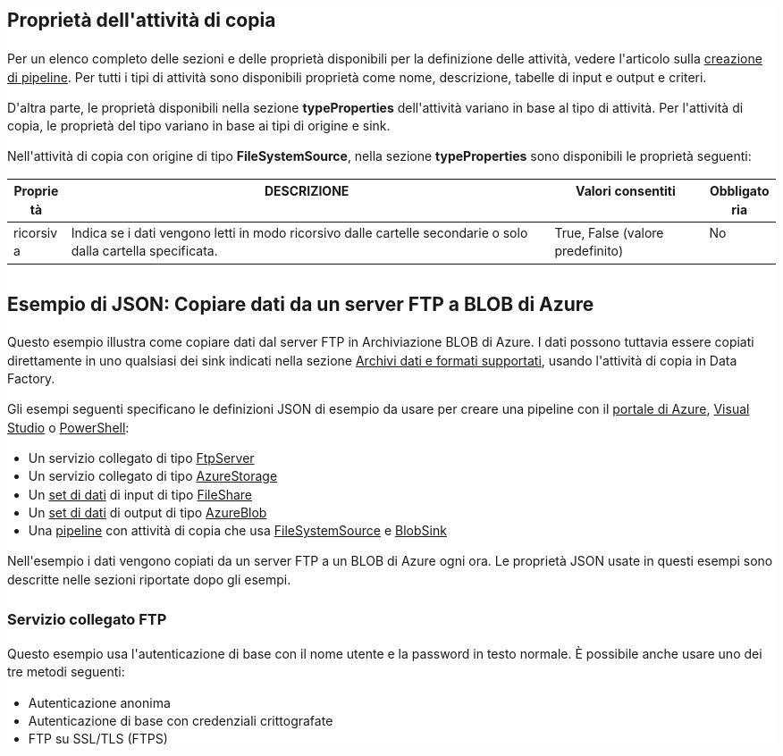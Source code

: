 ## <a name="copy-activity-properties"></a>Proprietà dell'attività di copia
Per un elenco completo delle sezioni e delle proprietà disponibili per la definizione delle attività, vedere l'articolo sulla [creazione di pipeline](data-factory-create-pipelines.md). Per tutti i tipi di attività sono disponibili proprietà come nome, descrizione, tabelle di input e output e criteri.

D'altra parte, le proprietà disponibili nella sezione **typeProperties** dell'attività variano in base al tipo di attività. Per l'attività di copia, le proprietà del tipo variano in base ai tipi di origine e sink.

Nell'attività di copia con origine di tipo **FileSystemSource**, nella sezione **typeProperties** sono disponibili le proprietà seguenti:

| Proprietà | DESCRIZIONE | Valori consentiti | Obbligatoria |
| --- | --- | --- | --- |
| ricorsiva |Indica se i dati vengono letti in modo ricorsivo dalle cartelle secondarie o solo dalla cartella specificata. |True, False (valore predefinito) |No  |

## <a name="json-example-copy-data-from-ftp-server-to-azure-blob"></a>Esempio di JSON: Copiare dati da un server FTP a BLOB di Azure
Questo esempio illustra come copiare dati dal server FTP in Archiviazione BLOB di Azure. I dati possono tuttavia essere copiati direttamente in uno qualsiasi dei sink indicati nella sezione [Archivi dati e formati supportati](data-factory-data-movement-activities.md#supported-data-stores-and-formats), usando l'attività di copia in Data Factory.  

Gli esempi seguenti specificano le definizioni JSON di esempio da usare per creare una pipeline con il [portale di Azure](data-factory-copy-activity-tutorial-using-azure-portal.md), [Visual Studio](data-factory-copy-activity-tutorial-using-visual-studio.md) o [PowerShell](data-factory-copy-activity-tutorial-using-powershell.md):

* Un servizio collegato di tipo [FtpServer](#linked-service-properties)
* Un servizio collegato di tipo [AzureStorage](data-factory-azure-blob-connector.md#linked-service-properties)
* Un [set di dati](data-factory-create-datasets.md) di input di tipo [FileShare](#dataset-properties)
* Un [set di dati](data-factory-create-datasets.md) di output di tipo [AzureBlob](data-factory-azure-blob-connector.md#dataset-properties)
* Una [pipeline](data-factory-create-pipelines.md) con attività di copia che usa [FileSystemSource](#copy-activity-properties) e [BlobSink](data-factory-azure-blob-connector.md#copy-activity-properties)

Nell'esempio i dati vengono copiati da un server FTP a un BLOB di Azure ogni ora. Le proprietà JSON usate in questi esempi sono descritte nelle sezioni riportate dopo gli esempi.

### <a name="ftp-linked-service"></a>Servizio collegato FTP

Questo esempio usa l'autenticazione di base con il nome utente e la password in testo normale. È possibile anche usare uno dei tre metodi seguenti:

* Autenticazione anonima
* Autenticazione di base con credenziali crittografate
* FTP su SSL/TLS (FTPS)
